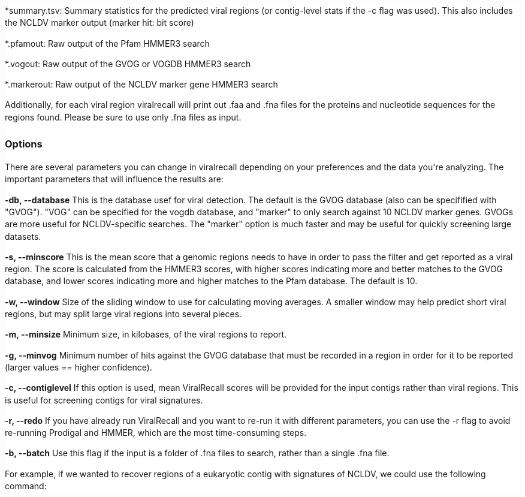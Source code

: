 \*summary.tsv: Summary statistics for the predicted viral regions (or
contig-level stats if the -c flag was used). This also includes the
NCLDV marker output (marker hit: bit score)

\*.pfamout: Raw output of the Pfam HMMER3 search

\*.vogout: Raw output of the GVOG or VOGDB HMMER3 search

\*.markerout: Raw output of the NCLDV marker gene HMMER3 search

Additionally, for each viral region viralrecall will print out .faa and
.fna files for the proteins and nucleotide sequences for the regions
found. Please be sure to use only .fna files as input.

### Options

There are several parameters you can change in viralrecall depending on
your preferences and the data you're analyzing. The important parameters
that will influence the results are:

**-db, --database** This is the database usef for viral detection. The
default is the GVOG database (also can be specifified with "GVOG").
"VOG" can be specified for the vogdb database, and "marker" to only
search against 10 NCLDV marker genes. GVOGs are more useful for
NCLDV-specific searches. The "marker" option is much faster and may be
useful for quickly screening large datasets.

**-s, --minscore** This is the mean score that a genomic regions needs
to have in order to pass the filter and get reported as a viral region.
The score is calculated from the HMMER3 scores, with higher scores
indicating more and better matches to the GVOG database, and lower
scores indicating more and higher matches to the Pfam database. The
default is 10.

**-w, --window** Size of the sliding window to use for calculating
moving averages. A smaller window may help predict short viral regions,
but may split large viral regions into several pieces.

**-m, --minsize** Minimum size, in kilobases, of the viral regions to
report.

**-g, --minvog** Minimum number of hits against the GVOG database that
must be recorded in a region in order for it to be reported (larger
values == higher confidence).

**-c, --contiglevel** If this option is used, mean ViralRecall scores
will be provided for the input contigs rather than viral regions. This
is useful for screening contigs for viral signatures.

**-r, --redo** If you have already run ViralRecall and you want to
re-run it with different parameters, you can use the -r flag to avoid
re-running Prodigal and HMMER, which are the most time-consuming steps.

**-b, --batch** Use this flag if the input is a folder of .fna files to
search, rather than a single .fna file.

For example, if we wanted to recover regions of a eukaryotic contig with
signatures of NCLDV, we could use the following command:
